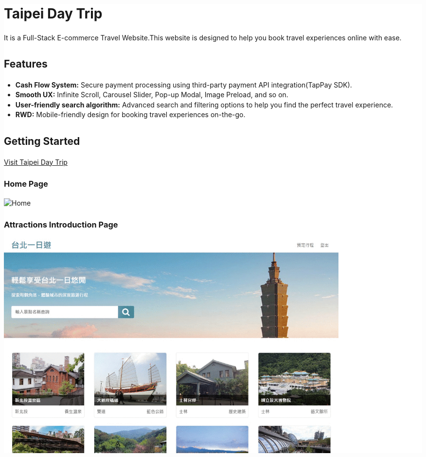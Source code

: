 # Taipei Day Trip
It is a Full-Stack E-commerce Travel Website.This website is designed to help you book travel experiences online with ease. 

## Features
* **Cash Flow System:** Secure payment processing using third-party payment API integration(TapPay SDK).
* **Smooth UX:** Infinite Scroll, Carousel Slider, Pop-up Modal, Image Preload, and so on.
* **User-friendly search algorithm:** Advanced search and filtering options to help you find the perfect travel experience.
* **RWD:** Mobile-friendly design for booking travel experiences on-the-go.

## Getting Started
[Visit Taipei Day Trip](http://3.115.37.200:3000/)

### Home Page

<img src="https://github.com/Pinkowo/taipei-day-trip/blob/main/images/home.gif" width = "80%" height = "80%" alt="Home" align=center />

### Attractions Introduction Page

<img src="https://github.com/Pinkowo/taipei-day-trip/blob/main/images/booking.gif" width = "80%" height = "80%" alt="Attraction" align=center />
